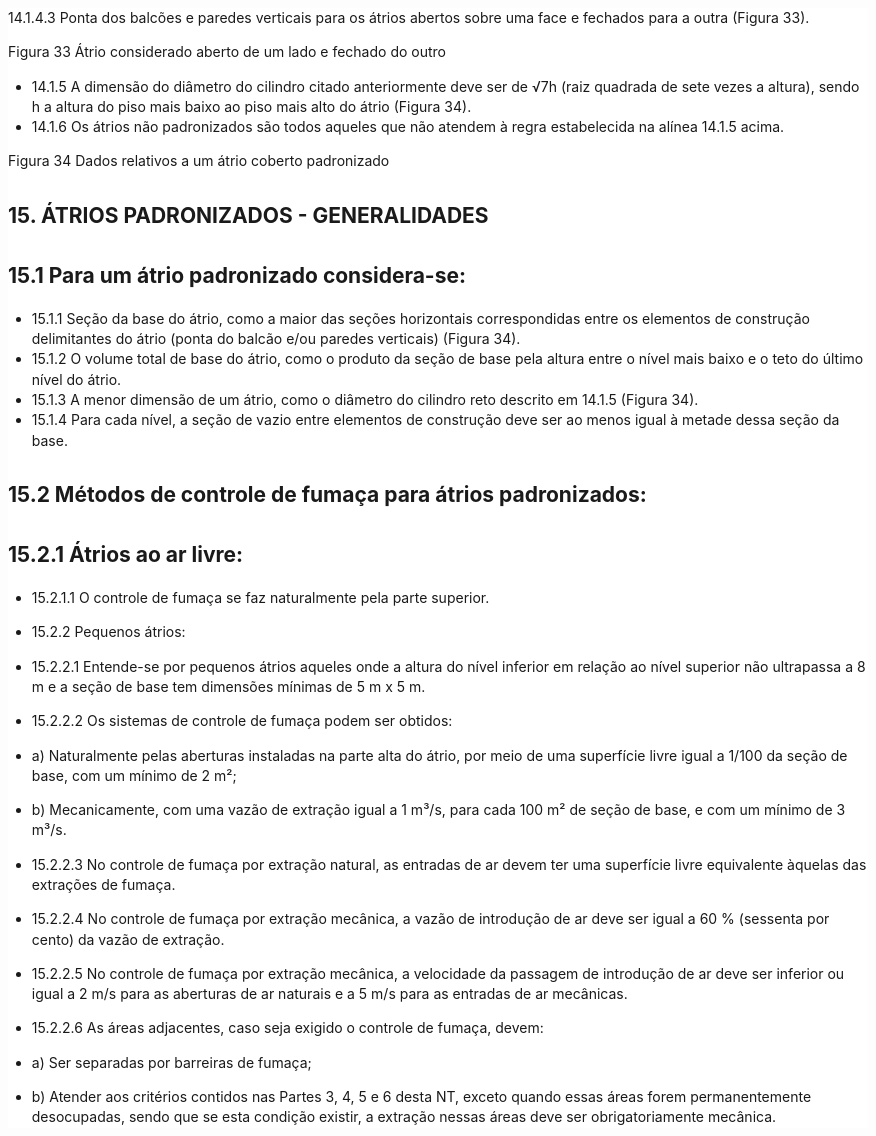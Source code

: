 14.1.4.3 Ponta dos balcões e paredes verticais para os átrios abertos sobre uma face e fechados para a outra (Figura 33).

Figura 33 Átrio considerado aberto de um lado e fechado do outro



- 14.1.5 A dimensão do diâmetro do cilindro citado anteriormente deve ser de √7h (raiz quadrada de sete vezes a altura), sendo h a altura do piso mais baixo ao piso mais alto do átrio (Figura 34).
- 14.1.6 Os átrios  não  padronizados  são  todos  aqueles  que  não  atendem  à  regra  estabelecida  na  alínea 14.1.5 acima.

Figura 34 Dados relativos a um átrio coberto padronizado



## 15. ÁTRIOS PADRONIZADOS - GENERALIDADES

## 15.1 Para um átrio padronizado considera-se:

- 15.1.1 Seção da base do átrio, como a maior das seções horizontais correspondidas entre os elementos de construção delimitantes do átrio (ponta do balcão e/ou paredes verticais) (Figura 34).
- 15.1.2 O volume total de base do átrio, como o produto da seção de base pela altura entre o nível mais baixo e o teto do último nível do átrio.
- 15.1.3 A menor dimensão de um átrio, como o diâmetro do cilindro reto descrito em 14.1.5 (Figura 34).
- 15.1.4 Para cada nível, a seção de vazio entre elementos de construção deve ser ao menos igual à metade dessa seção da base.

## 15.2 Métodos de controle de fumaça para átrios padronizados:

## 15.2.1 Átrios ao ar livre:

- 15.2.1.1 O controle de fumaça se faz naturalmente pela parte superior.
- 15.2.2 Pequenos átrios:

- 15.2.2.1 Entende-se por pequenos átrios aqueles onde a altura do nível inferior em relação ao nível superior não ultrapassa a 8 m e a seção de base tem dimensões mínimas de 5 m x 5 m.
- 15.2.2.2 Os sistemas de controle de fumaça podem ser obtidos:
- a) Naturalmente pelas aberturas instaladas na parte alta do átrio, por meio de uma superfície livre igual a 1/100 da seção de base, com um mínimo de 2 m²;
- b) Mecanicamente, com uma vazão de extração igual a 1 m³/s, para cada 100 m² de seção de base, e com um mínimo de 3 m³/s.
- 15.2.2.3 No  controle  de  fumaça  por  extração  natural,  as  entradas  de  ar  devem  ter  uma  superfície  livre equivalente àquelas das extrações de fumaça.
- 15.2.2.4 No controle de fumaça por extração mecânica, a vazão de introdução de ar deve ser igual a 60 % (sessenta por cento) da vazão de extração.
- 15.2.2.5 No controle  de  fumaça  por  extração  mecânica,  a  velocidade  da  passagem  de  introdução  de  ar deve  ser  inferior  ou  igual  a  2  m/s  para  as  aberturas  de  ar  naturais  e  a  5  m/s  para  as  entradas  de  ar mecânicas.
- 15.2.2.6 As áreas adjacentes, caso seja exigido o controle de fumaça, devem:
- a) Ser separadas por barreiras de fumaça;
- b) Atender aos critérios contidos nas Partes 3, 4, 5 e 6 desta NT, exceto quando essas áreas forem permanentemente desocupadas, sendo que se esta condição existir, a extração nessas áreas deve ser obrigatoriamente mecânica.
